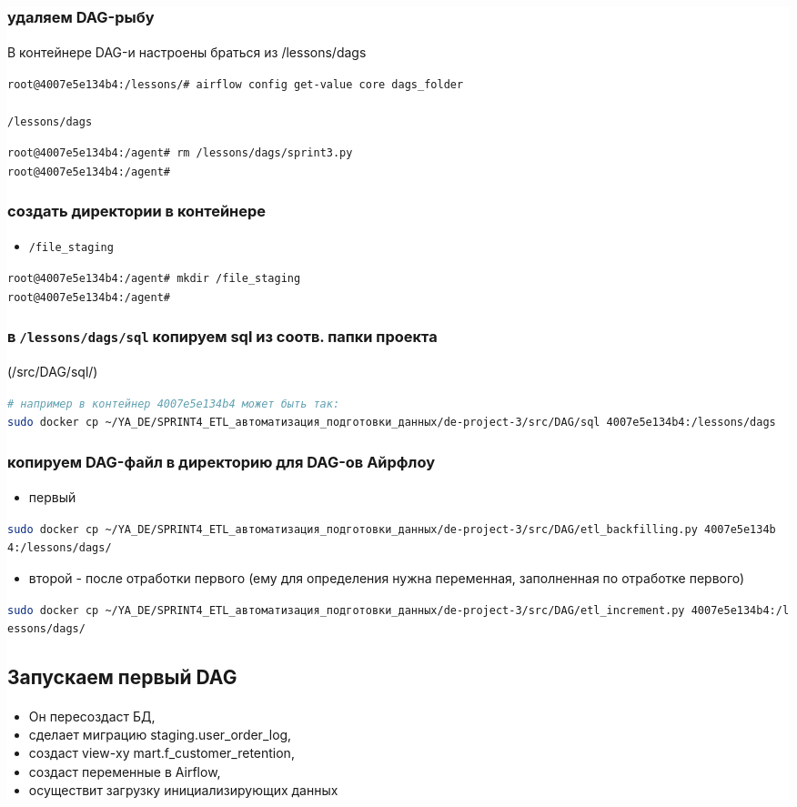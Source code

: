 ### удаляем DAG-рыбу

В контейнере DAG-и настроены браться из /lessons/dags

```bash
root@4007e5e134b4:/lessons/# airflow config get-value core dags_folder

/lessons/dags
```

```bash
root@4007e5e134b4:/agent# rm /lessons/dags/sprint3.py
root@4007e5e134b4:/agent# 
```

### создать директории в контейнере

- `/file_staging`

```bash
root@4007e5e134b4:/agent# mkdir /file_staging
root@4007e5e134b4:/agent#
```

### в `/lessons/dags/sql` копируем sql из соотв. папки проекта
(/src/DAG/sql/)

```bash
# например в контейнер 4007e5e134b4 может быть так:
sudo docker cp ~/YA_DE/SPRINT4_ETL_автоматизация_подготовки_данных/de-project-3/src/DAG/sql 4007e5e134b4:/lessons/dags
```

### копируем DAG-файл в директорию для DAG-ов Айрфлоу

- первый

```bash
sudo docker cp ~/YA_DE/SPRINT4_ETL_автоматизация_подготовки_данных/de-project-3/src/DAG/etl_backfilling.py 4007e5e134b4:/lessons/dags/
```

- второй - после отработки первого (ему для определения нужна переменная, заполненная по отработке первого)

```bash
sudo docker cp ~/YA_DE/SPRINT4_ETL_автоматизация_подготовки_данных/de-project-3/src/DAG/etl_increment.py 4007e5e134b4:/lessons/dags/
```

## Запускаем первый DAG

- Он пересоздаст БД,
- сделает миграцию staging.user_order_log,
- создаст view-ху mart.f_customer_retention,
- создаст переменные в Airflow,
- осуществит загрузку инициализирующих данных
